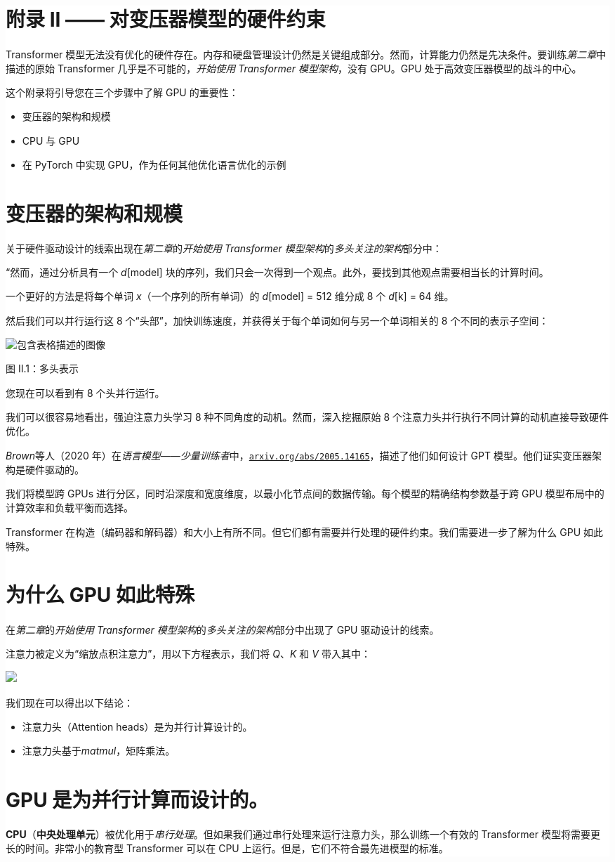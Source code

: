 # 附录 II —— 对变压器模型的硬件约束

Transformer 模型无法没有优化的硬件存在。内存和硬盘管理设计仍然是关键组成部分。然而，计算能力仍然是先决条件。要训练*第二章*中描述的原始 Transformer 几乎是不可能的，*开始使用 Transformer 模型架构*，没有 GPU。GPU 处于高效变压器模型的战斗的中心。

这个附录将引导您在三个步骤中了解 GPU 的重要性：

+   变压器的架构和规模

+   CPU 与 GPU

+   在 PyTorch 中实现 GPU，作为任何其他优化语言优化的示例

# 变压器的架构和规模

关于硬件驱动设计的线索出现在*第二章*的*开始使用 Transformer 模型架构*的*多头关注的架构*部分中：

“然而，通过分析具有一个 *d*[model] 块的序列，我们只会一次得到一个观点。此外，要找到其他观点需要相当长的计算时间。

一个更好的方法是将每个单词 *x*（一个序列的所有单词）的 *d*[model] = 512 维分成 8 个 *d*[k] = 64 维。

然后我们可以并行运行这 8 个“头部”，加快训练速度，并获得关于每个单词如何与另一个单词相关的 8 个不同的表示子空间：

![包含表格描述的图像](img/B17948_Appendix_II_01.png)

图 II.1：多头表示

您现在可以看到有 8 个头并行运行。

我们可以很容易地看出，强迫注意力头学习 8 种不同角度的动机。然而，深入挖掘原始 8 个注意力头并行执行不同计算的动机直接导致硬件优化。

*Brown*等人（2020 年）在*语言模型*——*少量训练者*中，[`arxiv.org/abs/2005.14165`](https://arxiv.org/abs/2005.14165)，描述了他们如何设计 GPT 模型。他们证实变压器架构是硬件驱动的。

我们将模型跨 GPUs 进行分区，同时沿深度和宽度维度，以最小化节点间的数据传输。每个模型的精确结构参数基于跨 GPU 模型布局中的计算效率和负载平衡而选择。

Transformer 在构造（编码器和解码器）和大小上有所不同。但它们都有需要并行处理的硬件约束。我们需要进一步了解为什么 GPU 如此特殊。

# 为什么 GPU 如此特殊

在*第二章*的*开始使用 Transformer 模型架构*的*多头关注的架构*部分中出现了 GPU 驱动设计的线索。

注意力被定义为“缩放点积注意力”，用以下方程表示，我们将 *Q*、*K* 和 *V* 带入其中：

![](img/Appendix_II_001.png)

我们现在可以得出以下结论：

+   注意力头（Attention heads）是为并行计算设计的。

+   注意力头基于*matmul*，矩阵乘法。

# GPU 是为并行计算而设计的。

**CPU**（**中央处理单元**）被优化用于*串行处理*。但如果我们通过串行处理来运行注意力头，那么训练一个有效的 Transformer 模型将需要更长的时间。非常小的教育型 Transformer 可以在 CPU 上运行。但是，它们不符合最先进模型的标准。
